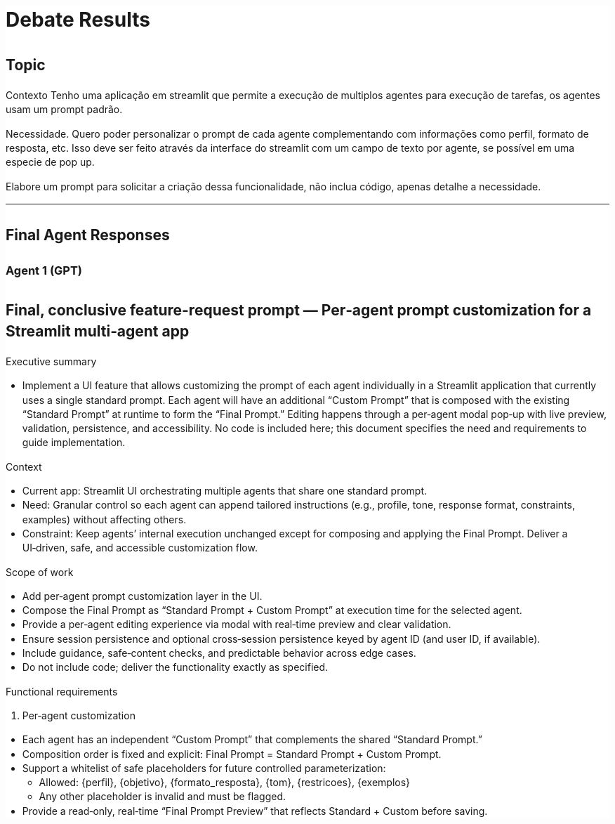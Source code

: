 # Debate Results

## Topic

Contexto Tenho uma aplicação em streamlit que permite a execução de multiplos agentes para execução de tarefas, os agentes usam um prompt padrão.

Necessidade. Quero poder personalizar o prompt de cada agente complementando com informações como perfil, formato de resposta, etc. Isso deve ser feito através da interface do streamlit com um campo de texto por agente, se possível em uma especie de pop up.

Elabore um prompt para solicitar a criação dessa funcionalidade, não inclua código, apenas detalhe a necessidade.

---

## Final Agent Responses

### Agent 1 (GPT)

## Final, conclusive feature-request prompt — Per‑agent prompt customization for a Streamlit multi‑agent app

Executive summary
- Implement a UI feature that allows customizing the prompt of each agent individually in a Streamlit application that currently uses a single standard prompt. Each agent will have an additional “Custom Prompt” that is composed with the existing “Standard Prompt” at runtime to form the “Final Prompt.” Editing happens through a per‑agent modal pop‑up with live preview, validation, persistence, and accessibility. No code is included here; this document specifies the need and requirements to guide implementation.

Context
- Current app: Streamlit UI orchestrating multiple agents that share one standard prompt.
- Need: Granular control so each agent can append tailored instructions (e.g., profile, tone, response format, constraints, examples) without affecting others.
- Constraint: Keep agents’ internal execution unchanged except for composing and applying the Final Prompt. Deliver a UI‑driven, safe, and accessible customization flow.

Scope of work
- Add per‑agent prompt customization layer in the UI.
- Compose the Final Prompt as “Standard Prompt + Custom Prompt” at execution time for the selected agent.
- Provide a per‑agent editing experience via modal with real‑time preview and clear validation.
- Ensure session persistence and optional cross‑session persistence keyed by agent ID (and user ID, if available).
- Include guidance, safe‑content checks, and predictable behavior across edge cases.
- Do not include code; deliver the functionality exactly as specified.

Functional requirements

1) Per‑agent customization
- Each agent has an independent “Custom Prompt” that complements the shared “Standard Prompt.”
- Composition order is fixed and explicit: Final Prompt = Standard Prompt + Custom Prompt.
- Support a whitelist of safe placeholders for future controlled parameterization:
  - Allowed: {perfil}, {objetivo}, {formato_resposta}, {tom}, {restricoes}, {exemplos}
  - Any other placeholder is invalid and must be flagged.
- Provide a read‑only, real‑time “Final Prompt Preview” that reflects Standard + Custom before saving.
